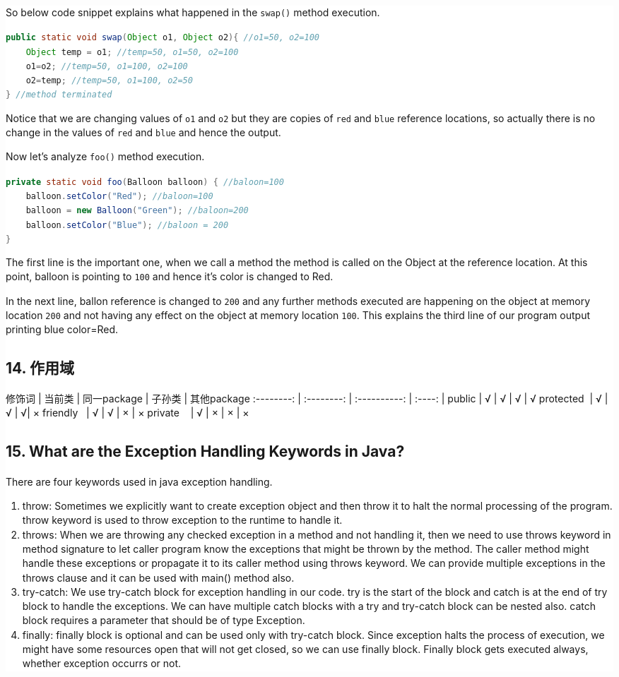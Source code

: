 So below code snippet explains what happened in the `swap()` method execution.

```java
public static void swap(Object o1, Object o2){ //o1=50, o2=100
    Object temp = o1; //temp=50, o1=50, o2=100
    o1=o2; //temp=50, o1=100, o2=100
    o2=temp; //temp=50, o1=100, o2=50
} //method terminated
```

Notice that we are changing values of `o1` and `o2` but they are copies of `red` and `blue` reference locations, so actually there is no change in the values of `red` and `blue` and hence the output.

Now let’s analyze `foo()` method execution.

```java
private static void foo(Balloon balloon) { //baloon=100
    balloon.setColor("Red"); //baloon=100
    balloon = new Balloon("Green"); //baloon=200
    balloon.setColor("Blue"); //baloon = 200
}
```

The first line is the important one, when we call a method the method is called on the Object at the reference location. At this point, balloon is pointing to `100` and hence it’s color is changed to Red.

In the next line, ballon reference is changed to `200` and any further methods executed are happening on the object at memory location `200` and not having any effect on the object at memory location `100`. This explains the third line of our program output printing blue color=Red.


## 14. 作用域   

修饰词   | 当前类      |    同一package | 子孙类 | 其他package
:--------: | :--------: | :----------: | :----: |
public  | √ |  √ |  √ | √ 
protected  | √ |  √ | √| × 
friendly   | √ | √ | × | × 
private    | √ | × | × | × 


## 15. What are the Exception Handling Keywords in Java? 
There are four keywords used in java exception handling. 
1. throw: Sometimes we explicitly want to create exception object and then throw it to halt the normal processing of the program. throw keyword is used to throw exception to the runtime to handle it. 
2. throws: When we are throwing any checked exception in a method and not handling it, then we need to use throws keyword in method signature to let caller program know the exceptions that might be thrown by the method. The caller method might handle these exceptions or propagate it to its caller method using throws keyword. We can provide multiple exceptions in the throws clause and it can be used with main() method also. 
3. try-catch: We use try-catch block for exception handling in our code. try is the start of the block and catch is at the end of try block to handle the exceptions. We can have multiple catch blocks with a try and try-catch block can be nested also. catch block requires a parameter that should be of type Exception. 
4. finally: finally block is optional and can be used only with try-catch block. Since exception halts the process of execution, we might have some resources open that will not get closed, so we can use finally block. Finally block gets executed always, whether exception occurrs or not. 
